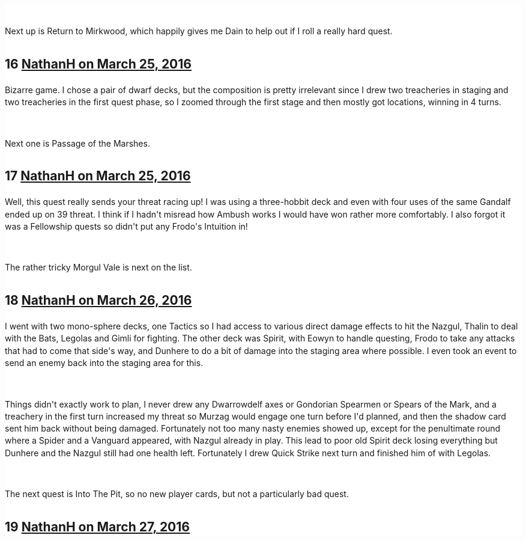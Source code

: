  

Next up is Return to Mirkwood, which happily gives me Dain to help out if I roll a really hard quest.

## 16 [NathanH on March 25, 2016](https://community.fantasyflightgames.com/topic/203162-random-progression-series/?do=findComment&comment=2124155)

Bizarre game. I chose a pair of dwarf decks, but the composition is pretty irrelevant since I drew two treacheries in staging and two treacheries in the first quest phase, so I zoomed through the first stage and then mostly got locations, winning in 4 turns.

 

Next one is Passage of the Marshes.

## 17 [NathanH on March 25, 2016](https://community.fantasyflightgames.com/topic/203162-random-progression-series/?do=findComment&comment=2124283)

Well, this quest really sends your threat racing up! I was using a three-hobbit deck and even with four uses of the same Gandalf ended up on 39 threat. I think if I hadn't misread how Ambush works I would have won rather more comfortably. I also forgot it was a Fellowship quests so didn't put any Frodo's Intuition in!

 

The rather tricky Morgul Vale is next on the list.

## 18 [NathanH on March 26, 2016](https://community.fantasyflightgames.com/topic/203162-random-progression-series/?do=findComment&comment=2125846)

I went with two mono-sphere decks, one Tactics so I had access to various direct damage effects to hit the Nazgul, Thalin to deal with the Bats, Legolas and Gimli for fighting. The other deck was Spirit, with Eowyn to handle questing, Frodo to take any attacks that had to come that side's way, and Dunhere to do a bit of damage into the staging area where possible. I even took an event to send an enemy back into the staging area for this.

 

Things didn't exactly work to plan, I never drew any Dwarrowdelf axes or Gondorian Spearmen or Spears of the Mark, and a treachery in the first turn increased my threat so Murzag would engage one turn before I'd planned, and then the shadow card sent him back without being damaged. Fortunately not too many nasty enemies showed up, except for the penultimate round where a Spider and a Vanguard appeared, with Nazgul already in play. This lead to poor old Spirit deck losing everything but Dunhere and the Nazgul still had one health left. Fortunately I drew Quick Strike next turn and finished him of with Legolas.

 

The next quest is Into The Pit, so no new player cards, but not a particularly bad quest.

## 19 [NathanH on March 27, 2016](https://community.fantasyflightgames.com/topic/203162-random-progression-series/?do=findComment&comment=2127441)
